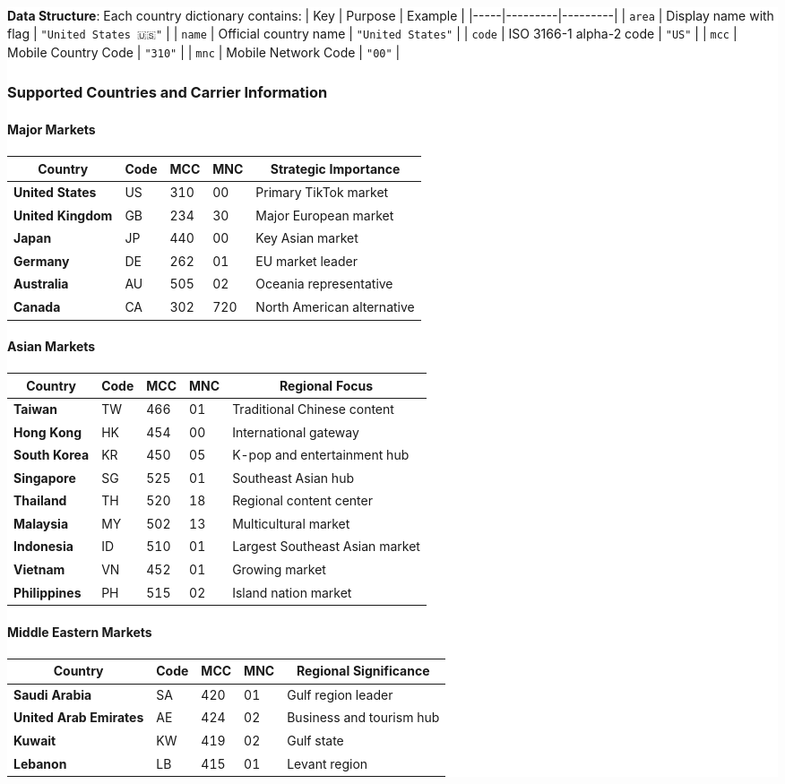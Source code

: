 **Data Structure**:
Each country dictionary contains:
| Key | Purpose | Example |
|-----|---------|---------|
| `area` | Display name with flag | `"United States 🇺🇸"` |
| `name` | Official country name | `"United States"` |
| `code` | ISO 3166-1 alpha-2 code | `"US"` |
| `mcc` | Mobile Country Code | `"310"` |
| `mnc` | Mobile Network Code | `"00"` |

### Supported Countries and Carrier Information

#### Major Markets
| Country | Code | MCC | MNC | Strategic Importance |
|---------|------|-----|-----|---------------------|
| **United States** | US | 310 | 00 | Primary TikTok market |
| **United Kingdom** | GB | 234 | 30 | Major European market |
| **Japan** | JP | 440 | 00 | Key Asian market |
| **Germany** | DE | 262 | 01 | EU market leader |
| **Australia** | AU | 505 | 02 | Oceania representative |
| **Canada** | CA | 302 | 720 | North American alternative |

#### Asian Markets
| Country | Code | MCC | MNC | Regional Focus |
|---------|------|-----|-----|----------------|
| **Taiwan** | TW | 466 | 01 | Traditional Chinese content |
| **Hong Kong** | HK | 454 | 00 | International gateway |
| **South Korea** | KR | 450 | 05 | K-pop and entertainment hub |
| **Singapore** | SG | 525 | 01 | Southeast Asian hub |
| **Thailand** | TH | 520 | 18 | Regional content center |
| **Malaysia** | MY | 502 | 13 | Multicultural market |
| **Indonesia** | ID | 510 | 01 | Largest Southeast Asian market |
| **Vietnam** | VN | 452 | 01 | Growing market |
| **Philippines** | PH | 515 | 02 | Island nation market |

#### Middle Eastern Markets
| Country | Code | MCC | MNC | Regional Significance |
|---------|------|-----|-----|---------------------|
| **Saudi Arabia** | SA | 420 | 01 | Gulf region leader |
| **United Arab Emirates** | AE | 424 | 02 | Business and tourism hub |
| **Kuwait** | KW | 419 | 02 | Gulf state |
| **Lebanon** | LB | 415 | 01 | Levant region |
